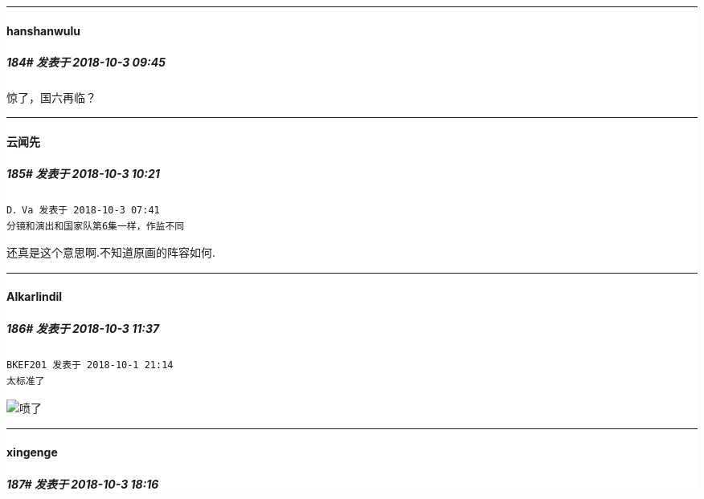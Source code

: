


-----

####  hanshanwulu  
##### 184#       发表于 2018-10-3 09:45




惊了，国六再临？







-----

####  云闻先  
##### 185#       发表于 2018-10-3 10:21




```
D．Va 发表于 2018-10-3 07:41
分镜和演出和国家队第6集一样，作监不同
```

还真是这个意思啊.不知道原画的阵容如何.







-----

####  Alkarlindil  
##### 186#       发表于 2018-10-3 11:37




```
BKEF201 发表于 2018-10-1 21:14
太标准了
```

![](https://static.saraba1st.com/image/smiley/carton2017/019.png)喷了







-----

####  xingenge  
##### 187#       发表于 2018-10-3 18:16

